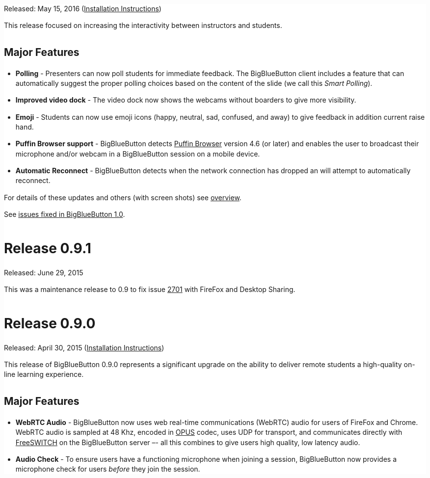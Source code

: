 Released: May 15, 2016 ([Installation Instructions](/install/install.html))

This release focused on increasing the interactivity between instructors and students.

## Major Features

* **Polling** - Presenters can now poll students for immediate feedback.  The BigBlueButton client includes a feature that can automatically suggest the proper polling choices based on the content of the slide (we call this _Smart Polling_).

* **Improved video dock** - The video dock now shows the webcams without boarders to give more visibility.

* **Emoji** - Students can now use emoji icons (happy, neutral, sad, confused, and away) to give feedback in addition current raise hand.

* **Puffin Browser support** - BigBlueButton detects [Puffin Browser](https://www.puffinbrowser.com) version 4.6 (or later) and enables the user to broadcast their microphone and/or webcam in a BigBlueButton session on a mobile device.

* **Automatic Reconnect** - BigBlueButton detects when the network connection has dropped an will attempt to automatically reconnect.

For details of these updates and others (with screen shots) see [overview](/overview/overview.html).

See [issues fixed in BigBlueButton 1.0](https://github.com/bigbluebutton/bigbluebutton/issues?q=milestone%3A%22Release+1.0.0%22+is%3Aclosed).  

# Release 0.9.1

Released: June 29, 2015 

This was a maintenance release to 0.9 to fix issue [2701](https://github.com/bigbluebutton/bigbluebutton/issues/2701)
with FireFox and Desktop Sharing.

# Release 0.9.0

Released: April 30, 2015 ([Installation Instructions](/install/install.html))

This release of BigBlueButton 0.9.0 represents a significant upgrade on the ability to deliver remote students a high-quality on-line learning experience.

## Major Features

* **WebRTC Audio** - BigBlueButton now uses web real-time communications (WebRTC) audio for users of FireFox and Chrome.  WebRTC audio is sampled at 48 Khz, encoded in [OPUS](http://www.opus-codec.org/) codec, uses UDP for transport, and communicates directly with [FreeSWITCH](http://freeswitch.org/) on the BigBlueButton server –- all this combines to give users high quality, low latency audio.

* **Audio Check** - To ensure users have a functioning microphone when joining a session, BigBlueButton now provides a microphone check for users _before_ they join the session.
